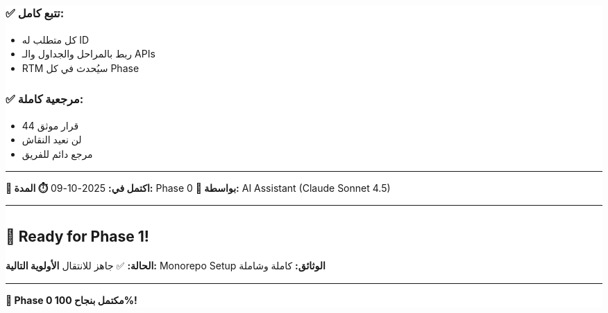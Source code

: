 ### ✅ تتبع كامل:
- كل متطلب له ID
- ربط بالمراحل والجداول والـ APIs
- RTM سيُحدث في كل Phase

### ✅ مرجعية كاملة:
- 44 قرار موثق
- لن نعيد النقاش
- مرجع دائم للفريق

---

**📅 اكتمل في:** 2025-10-09
**⏱️ المدة:** Phase 0
**👤 بواسطة:** AI Assistant (Claude Sonnet 4.5)

---

## 🚀 Ready for Phase 1!

**الحالة:** ✅ جاهز للانتقال
**الأولوية التالية:** Monorepo Setup
**الوثائق:** كاملة وشاملة

---

**🎊 Phase 0 مكتمل بنجاح 100%!**
